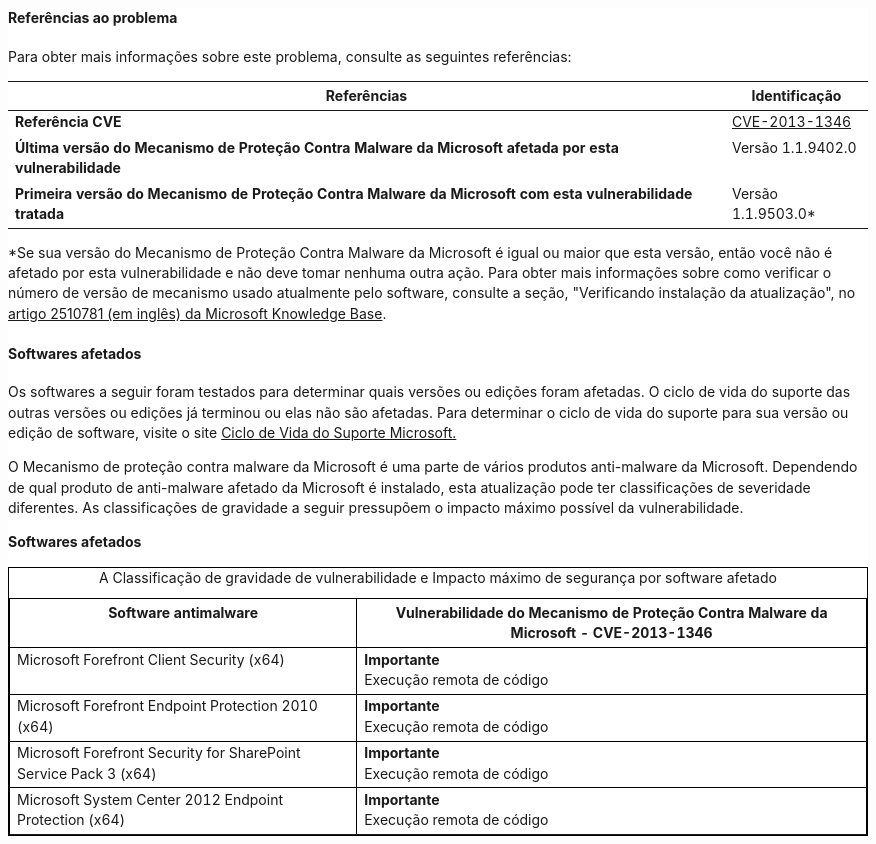 #### Referências ao problema

Para obter mais informações sobre este problema, consulte as seguintes referências:

| Referências                                                                                               | Identificação                                                                    |
|-----------------------------------------------------------------------------------------------------------|----------------------------------------------------------------------------------|
| **Referência CVE**                                                                                        | [CVE-2013-1346](http://www.cve.mitre.org/cgi-bin/cvename.cgi?name=cve-2013-1346) |
| **Última versão do Mecanismo de Proteção Contra Malware da Microsoft afetada por esta vulnerabilidade**   | Versão 1.1.9402.0                                                                |
| **Primeira versão do Mecanismo de Proteção Contra Malware da Microsoft com esta vulnerabilidade tratada** | Versão 1.1.9503.0\*                                                              |

\*Se sua versão do Mecanismo de Proteção Contra Malware da Microsoft é igual ou maior que esta versão, então você não é afetado por esta vulnerabilidade e não deve tomar nenhuma outra ação. Para obter mais informações sobre como verificar o número de versão de mecanismo usado atualmente pelo software, consulte a seção, "Verificando instalação da atualização", no [artigo 2510781 (em inglês) da Microsoft Knowledge Base](http://support.microsoft.com/kb/2510781).

#### Softwares afetados

Os softwares a seguir foram testados para determinar quais versões ou edições foram afetadas. O ciclo de vida do suporte das outras versões ou edições já terminou ou elas não são afetadas. Para determinar o ciclo de vida do suporte para sua versão ou edição de software, visite o site [Ciclo de Vida do Suporte Microsoft.](http://go.microsoft.com/fwlink/?linkid=21742)

O Mecanismo de proteção contra malware da Microsoft é uma parte de vários produtos anti-malware da Microsoft. Dependendo de qual produto de anti-malware afetado da Microsoft é instalado, esta atualização pode ter classificações de severidade diferentes. As classificações de gravidade a seguir pressupõem o impacto máximo possível da vulnerabilidade.

**Softwares afetados**

 
<p> </p>
<table style="border:1px solid black;">
<caption>A Classificação de gravidade de vulnerabilidade e Impacto máximo de segurança por software afetado</caption>
<thead>
<tr class="header">
<th style="border:1px solid black;" >Software antimalware</th>
<th style="border:1px solid black;" >Vulnerabilidade do Mecanismo de Proteção Contra Malware da Microsoft - CVE-2013-1346</th>
</tr>
</thead>
<tbody>
<tr class="odd">
<td style="border:1px solid black;">Microsoft Forefront Client Security (x64)</td>
<td style="border:1px solid black;"><strong>Importante</strong> <br />
Execução remota de código</td>
</tr>
<tr class="even">
<td style="border:1px solid black;">Microsoft Forefront Endpoint Protection 2010 (x64)</td>
<td style="border:1px solid black;"><strong>Importante</strong> <br />
Execução remota de código</td>
</tr>
<tr class="odd">
<td style="border:1px solid black;">Microsoft Forefront Security for SharePoint Service Pack 3 (x64)</td>
<td style="border:1px solid black;"><strong>Importante</strong> <br />
Execução remota de código</td>
</tr>
<tr class="even">
<td style="border:1px solid black;">Microsoft System Center 2012 Endpoint Protection (x64)</td>
<td style="border:1px solid black;"><strong>Importante</strong> <br />
Execução remota de código</td>
</tr>
<tr class="odd">